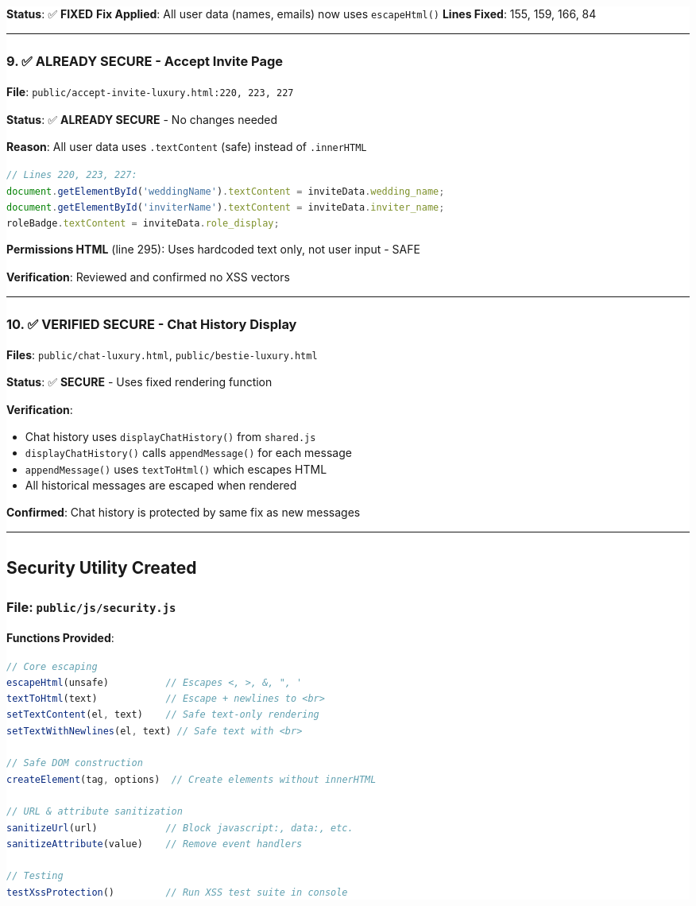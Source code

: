 **Status**: ✅ **FIXED**
**Fix Applied**: All user data (names, emails) now uses `escapeHtml()`
**Lines Fixed**: 155, 159, 166, 84

---

### 9. ✅ ALREADY SECURE - Accept Invite Page

**File**: `public/accept-invite-luxury.html:220, 223, 227`

**Status**: ✅ **ALREADY SECURE** - No changes needed

**Reason**: All user data uses `.textContent` (safe) instead of `.innerHTML`
```javascript
// Lines 220, 223, 227:
document.getElementById('weddingName').textContent = inviteData.wedding_name;
document.getElementById('inviterName').textContent = inviteData.inviter_name;
roleBadge.textContent = inviteData.role_display;
```

**Permissions HTML** (line 295): Uses hardcoded text only, not user input - SAFE

**Verification**: Reviewed and confirmed no XSS vectors

---

### 10. ✅ VERIFIED SECURE - Chat History Display

**Files**: `public/chat-luxury.html`, `public/bestie-luxury.html`

**Status**: ✅ **SECURE** - Uses fixed rendering function

**Verification**:
- Chat history uses `displayChatHistory()` from `shared.js`
- `displayChatHistory()` calls `appendMessage()` for each message
- `appendMessage()` uses `textToHtml()` which escapes HTML
- All historical messages are escaped when rendered

**Confirmed**: Chat history is protected by same fix as new messages

---

## Security Utility Created

### File: `public/js/security.js`

**Functions Provided**:
```javascript
// Core escaping
escapeHtml(unsafe)          // Escapes <, >, &, ", '
textToHtml(text)            // Escape + newlines to <br>
setTextContent(el, text)    // Safe text-only rendering
setTextWithNewlines(el, text) // Safe text with <br>

// Safe DOM construction
createElement(tag, options)  // Create elements without innerHTML

// URL & attribute sanitization
sanitizeUrl(url)            // Block javascript:, data:, etc.
sanitizeAttribute(value)    // Remove event handlers

// Testing
testXssProtection()         // Run XSS test suite in console
```

